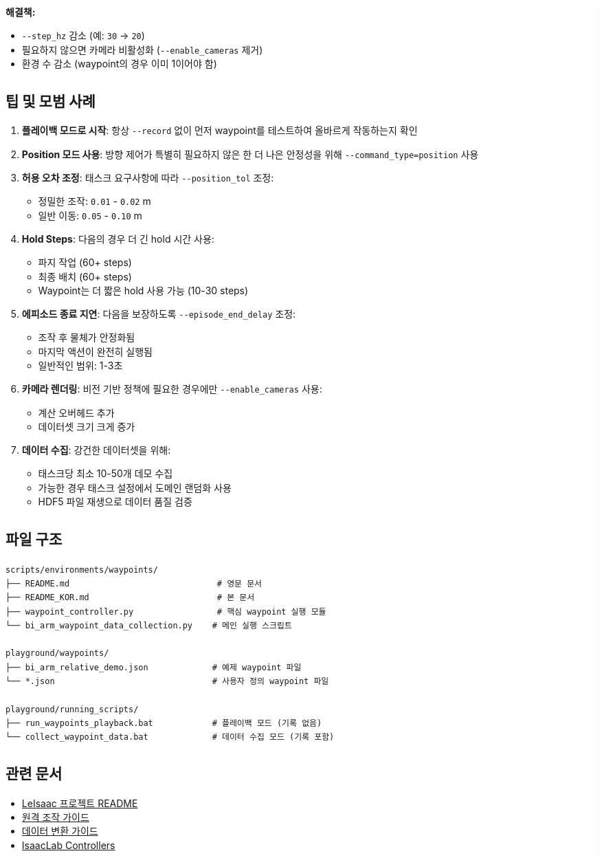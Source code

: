 **해결책:**
- `--step_hz` 감소 (예: `30` → `20`)
- 필요하지 않으면 카메라 비활성화 (`--enable_cameras` 제거)
- 환경 수 감소 (waypoint의 경우 이미 1이어야 함)

## 팁 및 모범 사례

1. **플레이백 모드로 시작**: 항상 `--record` 없이 먼저 waypoint를 테스트하여 올바르게 작동하는지 확인

2. **Position 모드 사용**: 방향 제어가 특별히 필요하지 않은 한 더 나은 안정성을 위해 `--command_type=position` 사용

3. **허용 오차 조정**: 태스크 요구사항에 따라 `--position_tol` 조정:
   - 정밀한 조작: `0.01` - `0.02` m
   - 일반 이동: `0.05` - `0.10` m

4. **Hold Steps**: 다음의 경우 더 긴 hold 시간 사용:
   - 파지 작업 (60+ steps)
   - 최종 배치 (60+ steps)
   - Waypoint는 더 짧은 hold 사용 가능 (10-30 steps)

5. **에피소드 종료 지연**: 다음을 보장하도록 `--episode_end_delay` 조정:
   - 조작 후 물체가 안정화됨
   - 마지막 액션이 완전히 실행됨
   - 일반적인 범위: 1-3초

6. **카메라 렌더링**: 비전 기반 정책에 필요한 경우에만 `--enable_cameras` 사용:
   - 계산 오버헤드 추가
   - 데이터셋 크기 크게 증가

7. **데이터 수집**: 강건한 데이터셋을 위해:
   - 태스크당 최소 10-50개 데모 수집
   - 가능한 경우 태스크 설정에서 도메인 랜덤화 사용
   - HDF5 파일 재생으로 데이터 품질 검증

## 파일 구조

```
scripts/environments/waypoints/
├── README.md                              # 영문 문서
├── README_KOR.md                          # 본 문서
├── waypoint_controller.py                 # 핵심 waypoint 실행 모듈
└── bi_arm_waypoint_data_collection.py    # 메인 실행 스크립트

playground/waypoints/
├── bi_arm_relative_demo.json             # 예제 waypoint 파일
└── *.json                                # 사용자 정의 waypoint 파일

playground/running_scripts/
├── run_waypoints_playback.bat            # 플레이백 모드 (기록 없음)
└── collect_waypoint_data.bat             # 데이터 수집 모드 (기록 포함)
```

## 관련 문서

- [LeIsaac 프로젝트 README](../../../README.md)
- [원격 조작 가이드](../teleoperation/)
- [데이터 변환 가이드](../../convert/)
- [IsaacLab Controllers](https://isaac-sim.github.io/IsaacLab/source/api/isaaclab/controllers.html)
